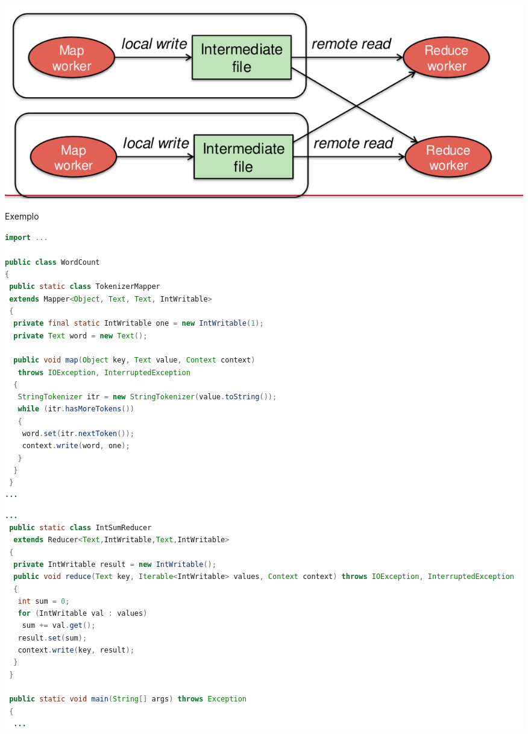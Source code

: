 ![](images/mapreduce2.png)


Exemplo
```java
import ...

public class WordCount 
{
 public static class TokenizerMapper 
 extends Mapper<Object, Text, Text, IntWritable>
 {
  private final static IntWritable one = new IntWritable(1);
  private Text word = new Text();

  public void map(Object key, Text value, Context context) 
   throws IOException, InterruptedException 
  {
   StringTokenizer itr = new StringTokenizer(value.toString());
   while (itr.hasMoreTokens()) 
   {
    word.set(itr.nextToken());
    context.write(word, one);
   }
  } 
 }
...
```

```java
...
 public static class IntSumReducer 
  extends Reducer<Text,IntWritable,Text,IntWritable> 
 { 
  private IntWritable result = new IntWritable();
  public void reduce(Text key, Iterable<IntWritable> values, Context context) throws IOException, InterruptedException 
  {
   int sum = 0;
   for (IntWritable val : values) 
    sum += val.get();
   result.set(sum);
   context.write(key, result);
  }
 }
	
 public static void main(String[] args) throws Exception 
 {
  ...
```